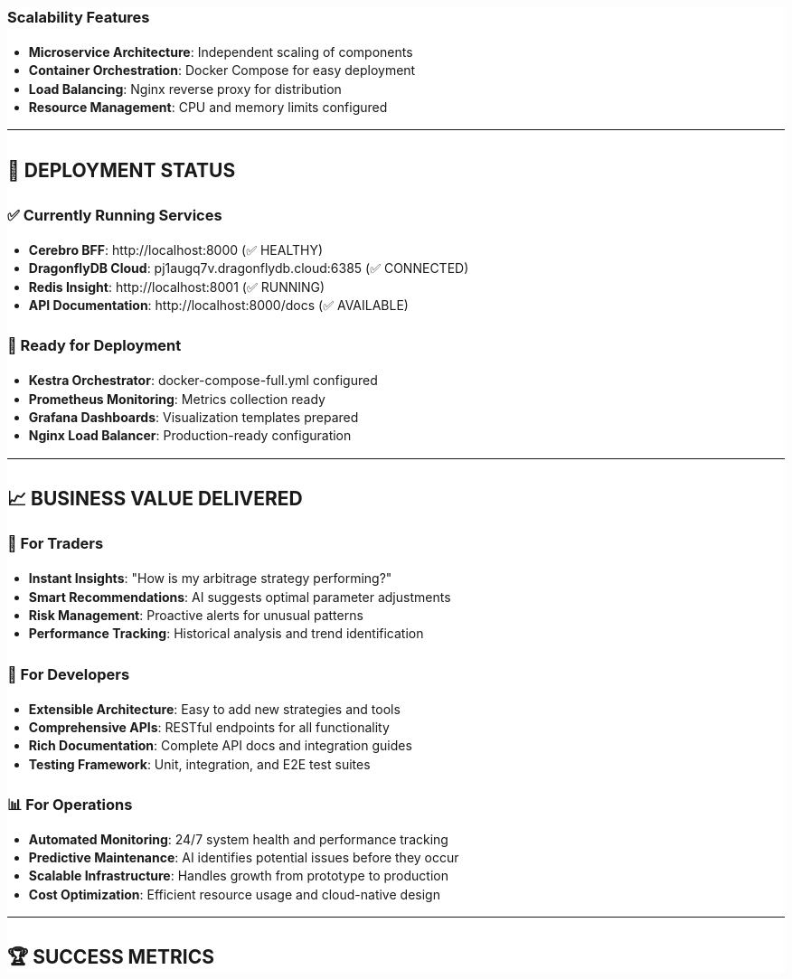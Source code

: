 ### **Scalability Features**
- **Microservice Architecture**: Independent scaling of components
- **Container Orchestration**: Docker Compose for easy deployment
- **Load Balancing**: Nginx reverse proxy for distribution
- **Resource Management**: CPU and memory limits configured

---

## 🚀 **DEPLOYMENT STATUS**

### **✅ Currently Running Services**
- **Cerebro BFF**: http://localhost:8000 (✅ HEALTHY)
- **DragonflyDB Cloud**: pj1augq7v.dragonflydb.cloud:6385 (✅ CONNECTED)
- **Redis Insight**: http://localhost:8001 (✅ RUNNING)
- **API Documentation**: http://localhost:8000/docs (✅ AVAILABLE)

### **🔧 Ready for Deployment**
- **Kestra Orchestrator**: docker-compose-full.yml configured
- **Prometheus Monitoring**: Metrics collection ready
- **Grafana Dashboards**: Visualization templates prepared
- **Nginx Load Balancer**: Production-ready configuration

---

## 📈 **BUSINESS VALUE DELIVERED**

### **🎯 For Traders**
- **Instant Insights**: "How is my arbitrage strategy performing?"
- **Smart Recommendations**: AI suggests optimal parameter adjustments
- **Risk Management**: Proactive alerts for unusual patterns
- **Performance Tracking**: Historical analysis and trend identification

### **🔧 For Developers**
- **Extensible Architecture**: Easy to add new strategies and tools
- **Comprehensive APIs**: RESTful endpoints for all functionality
- **Rich Documentation**: Complete API docs and integration guides
- **Testing Framework**: Unit, integration, and E2E test suites

### **📊 For Operations**
- **Automated Monitoring**: 24/7 system health and performance tracking
- **Predictive Maintenance**: AI identifies potential issues before they occur
- **Scalable Infrastructure**: Handles growth from prototype to production
- **Cost Optimization**: Efficient resource usage and cloud-native design

---

## 🏆 **SUCCESS METRICS**

